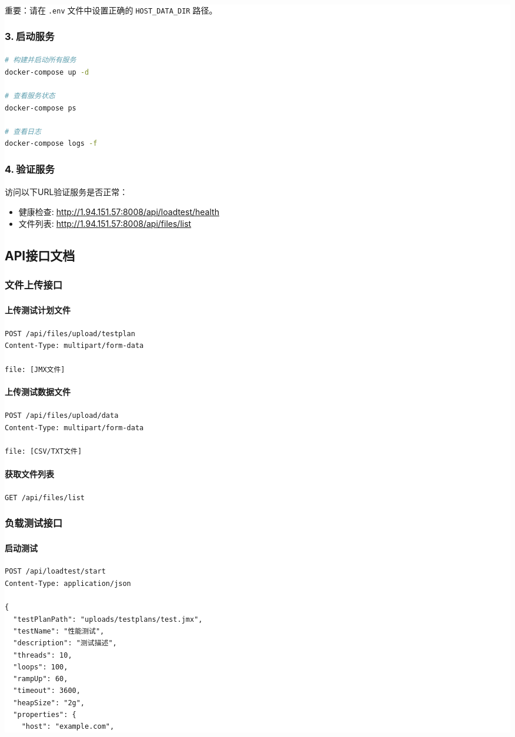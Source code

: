 重要：请在 `.env` 文件中设置正确的 `HOST_DATA_DIR` 路径。

### 3. 启动服务

```bash
# 构建并启动所有服务
docker-compose up -d

# 查看服务状态
docker-compose ps

# 查看日志
docker-compose logs -f
```

### 4. 验证服务

访问以下URL验证服务是否正常：

- 健康检查: http://1.94.151.57:8008/api/loadtest/health
- 文件列表: http://1.94.151.57:8008/api/files/list

## API接口文档

### 文件上传接口

#### 上传测试计划文件
```http
POST /api/files/upload/testplan
Content-Type: multipart/form-data

file: [JMX文件]
```

#### 上传测试数据文件
```http
POST /api/files/upload/data
Content-Type: multipart/form-data

file: [CSV/TXT文件]
```

#### 获取文件列表
```http
GET /api/files/list
```

### 负载测试接口

#### 启动测试
```http
POST /api/loadtest/start
Content-Type: application/json

{
  "testPlanPath": "uploads/testplans/test.jmx",
  "testName": "性能测试",
  "description": "测试描述",
  "threads": 10,
  "loops": 100,
  "rampUp": 60,
  "timeout": 3600,
  "heapSize": "2g",
  "properties": {
    "host": "example.com",
```